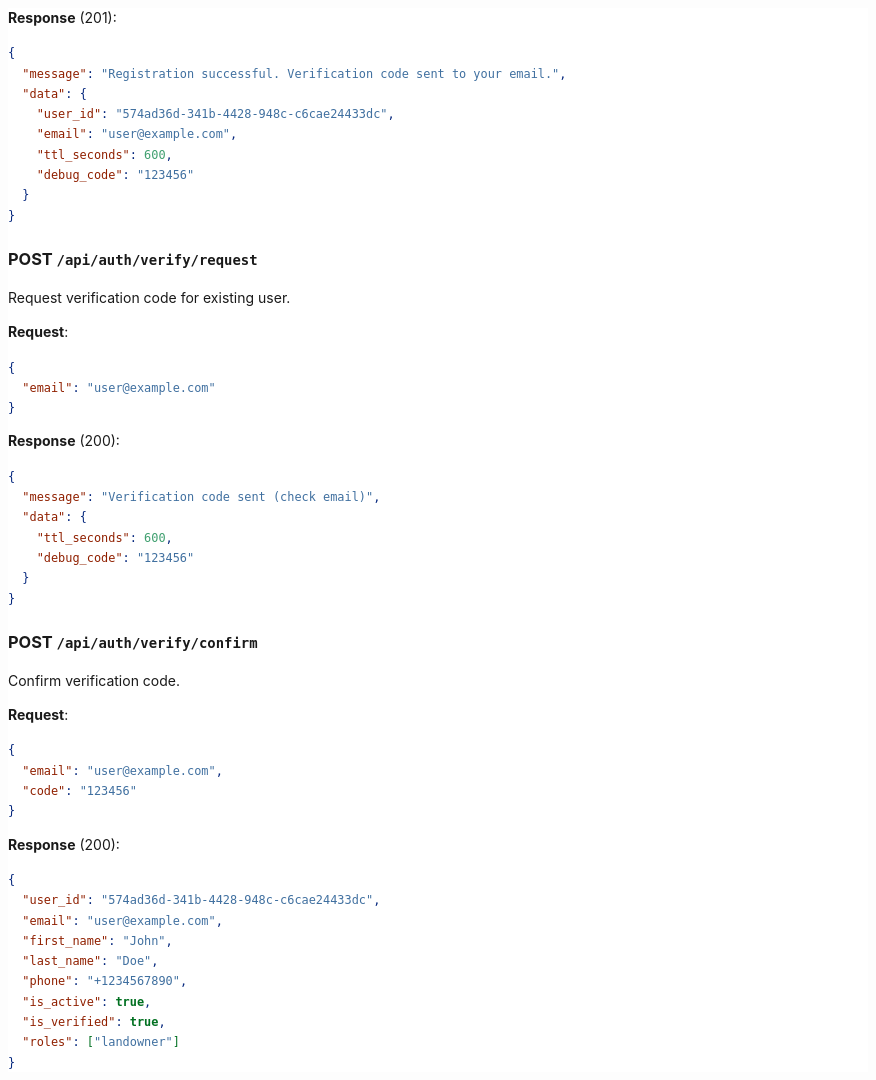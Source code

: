 **Response** (201):
```json
{
  "message": "Registration successful. Verification code sent to your email.",
  "data": {
    "user_id": "574ad36d-341b-4428-948c-c6cae24433dc",
    "email": "user@example.com",
    "ttl_seconds": 600,
    "debug_code": "123456"
  }
}
```

### POST `/api/auth/verify/request`
Request verification code for existing user.

**Request**:
```json
{
  "email": "user@example.com"
}
```

**Response** (200):
```json
{
  "message": "Verification code sent (check email)",
  "data": {
    "ttl_seconds": 600,
    "debug_code": "123456"
  }
}
```

### POST `/api/auth/verify/confirm`
Confirm verification code.

**Request**:
```json
{
  "email": "user@example.com",
  "code": "123456"
}
```

**Response** (200):
```json
{
  "user_id": "574ad36d-341b-4428-948c-c6cae24433dc",
  "email": "user@example.com",
  "first_name": "John",
  "last_name": "Doe",
  "phone": "+1234567890",
  "is_active": true,
  "is_verified": true,
  "roles": ["landowner"]
}
```
